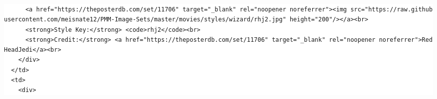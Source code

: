           <a href="https://theposterdb.com/set/11706" target="_blank" rel="noopener noreferrer"><img src="https://raw.githubusercontent.com/meisnate12/PMM-Image-Sets/master/movies/styles/wizard/rhj2.jpg" height="200"/></a><br>
          <strong>Style Key:</strong> <code>rhj2</code><br>
          <strong>Credit:</strong> <a href="https://theposterdb.com/set/11706" target="_blank" rel="noopener noreferrer">RedHeadJedi</a><br>
        </div>
      </td>
      <td>
        <div>
